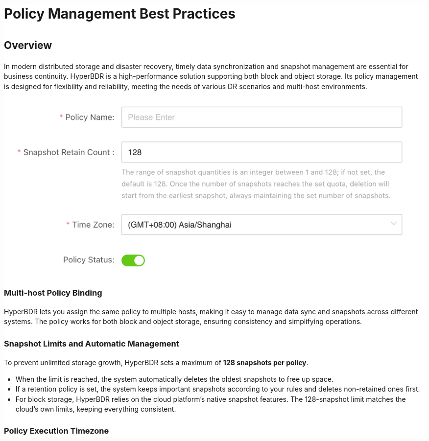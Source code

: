 
# Policy Management Best Practices

## Overview

In modern distributed storage and disaster recovery, timely data synchronization and snapshot management are essential for business continuity. HyperBDR is a high-performance solution supporting both block and object storage. Its policy management is designed for flexibility and reliability, meeting the needs of various DR scenarios and multi-host environments.

![](./images/strategymanagementbestpractices-backgroundandprinciplesintroduction-1.png)


### Multi-host Policy Binding

HyperBDR lets you assign the same policy to multiple hosts, making it easy to manage data sync and snapshots across different systems. The policy works for both block and object storage, ensuring consistency and simplifying operations.


### Snapshot Limits and Automatic Management

To prevent unlimited storage growth, HyperBDR sets a maximum of **128 snapshots per policy**.

* When the limit is reached, the system automatically deletes the oldest snapshots to free up space.
* If a retention policy is set, the system keeps important snapshots according to your rules and deletes non-retained ones first.
* For block storage, HyperBDR relies on the cloud platform’s native snapshot features. The 128-snapshot limit matches the cloud’s own limits, keeping everything consistent.


### Policy Execution Timezone
